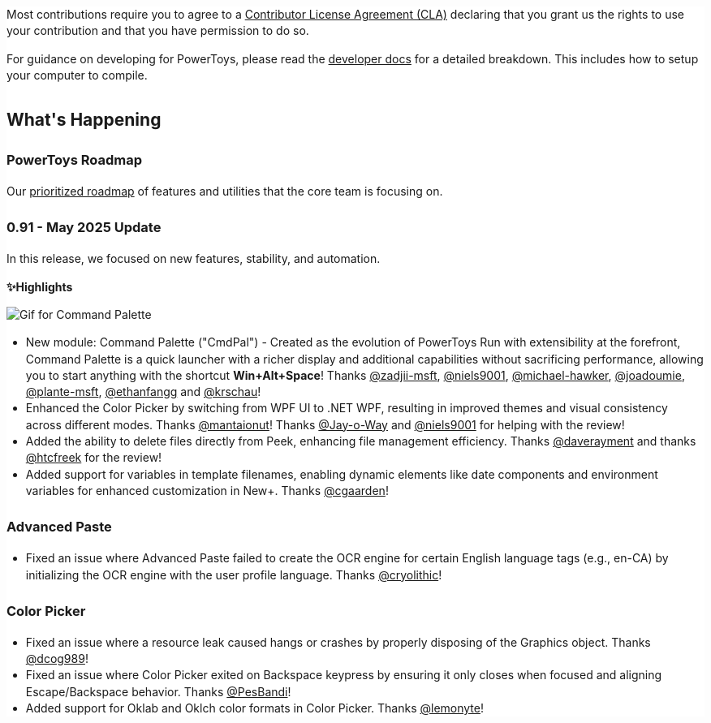Most contributions require you to agree to a [Contributor License Agreement (CLA)][oss-CLA] declaring that you grant us the rights to use your contribution and that you have permission to do so.

For guidance on developing for PowerToys, please read the [developer docs](/doc/devdocs) for a detailed breakdown. This includes how to setup your computer to compile.

## What's Happening

### PowerToys Roadmap

Our [prioritized roadmap][roadmap] of features and utilities that the core team is focusing on.

### 0.91 - May 2025 Update

In this release, we focused on new features, stability, and automation.

**✨Highlights**

![Gif for Command Palette](doc/images/overview/CmdPal_Hero.gif)

- New module: Command Palette ("CmdPal") -  Created as the evolution of PowerToys Run with extensibility at the forefront, Command Palette is a quick launcher with a richer display and additional capabilities without sacrificing performance, allowing you to start anything with the shortcut **Win+Alt+Space**! Thanks [@zadjii-msft](https://github.com/zadjii-msft), [@niels9001](https://github.com/niels9001), [@michael-hawker](https://github.com/michael-hawker), [@joadoumie](https://github.com/joadoumie), [@plante-msft](https://github.com/plante-msft), [@ethanfangg](https://github.com/ethanfangg) and [@krschau](https://github.com/krschau)!
 - Enhanced the Color Picker by switching from WPF UI to .NET WPF, resulting in improved themes and visual consistency across different modes. Thanks [@mantaionut](https://github.com/mantaionut)! Thanks [@Jay-o-Way](https://github.com/Jay-o-Way) and [@niels9001](https://github.com/niels9001) for helping with the review!
 - Added the ability to delete files directly from Peek, enhancing file management efficiency. Thanks [@daverayment](https://github.com/daverayment) and thanks [@htcfreek](https://github.com/htcfreek) for the review!
 - Added support for variables in template filenames, enabling dynamic elements like date components and environment variables for enhanced customization in New+. Thanks [@cgaarden](https://github.com/cgaarden)!

### Advanced Paste

 - Fixed an issue where Advanced Paste failed to create the OCR engine for certain English language tags (e.g., en-CA) by initializing the OCR engine with the user profile language. Thanks [@cryolithic](https://github.com/cryolithic)!

### Color Picker

 - Fixed an issue where a resource leak caused hangs or crashes by properly disposing of the Graphics object. Thanks [@dcog989](https://github.com/dcog989)!
 - Fixed an issue where Color Picker exited on Backspace keypress by ensuring it only closes when focused and aligning Escape/Backspace behavior. Thanks [@PesBandi](https://github.com/PesBandi)!
 - Added support for Oklab and Oklch color formats in Color Picker. Thanks [@lemonyte](https://github.com/lemonyte)!


[github-next-release-work]: https://github.com/microsoft/PowerToys/issues?q=is%3Aissue+milestone%3A%22PowerToys+0.92%22
[github-current-release-work]: https://github.com/microsoft/PowerToys/issues?q=is%3Aissue+milestone%3A%22PowerToys+0.91%22
[ptUserX64]: https://github.com/microsoft/PowerToys/releases/download/v0.90.0/PowerToysUserSetup-0.91.0-x64.exe 
[ptUserArm64]: https://github.com/microsoft/PowerToys/releases/download/v0.90.0/PowerToysUserSetup-0.91.0-arm64.exe 
[ptMachineX64]: https://github.com/microsoft/PowerToys/releases/download/v0.90.0/PowerToysSetup-0.91.0-x64.exe 
[ptMachineArm64]: https://github.com/microsoft/PowerToys/releases/download/v0.90.0/PowerToysSetup-0.91.0-arm64.exe
[oss-CLA]: https://cla.opensource.microsoft.com
[oss-conduct-code]: CODE_OF_CONDUCT.md
[community-link]: COMMUNITY.md
[github-release-link]: https://aka.ms/installPowerToys
[microsoft-store-link]: https://aka.ms/getPowertoys
[winget-link]: https://github.com/microsoft/winget-cli#installing-the-client
[roadmap]: https://github.com/microsoft/PowerToys/wiki/Roadmap
[privacy-link]: http://go.microsoft.com/fwlink/?LinkId=521839
[loc-bug]: https://github.com/microsoft/PowerToys/issues/new?assignees=&labels=&template=translation_issue.md&title=
[usingPowerToys-docs-link]: https://aka.ms/powertoys-docs